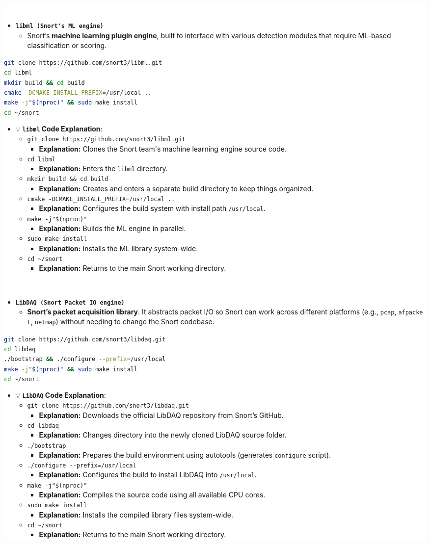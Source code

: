 
<br/>

- **`libml (Snort's ML engine)`**
	- Snort’s **machine learning plugin engine**, built to interface with various detection modules that require ML-based classification or scoring.

```bash
git clone https://github.com/snort3/libml.git
cd libml
mkdir build && cd build
cmake -DCMAKE_INSTALL_PREFIX=/usr/local ..
make -j"$(nproc)" && sudo make install
cd ~/snort
```

- 💡 **`libml` Code Explanation**:  
	- `git clone https://github.com/snort3/libml.git`  
		- **Explanation:** Clones the Snort team's machine learning engine source code.  
	- `cd libml`  
		- **Explanation:** Enters the `libml` directory.  
	- `mkdir build && cd build`  
		- **Explanation:** Creates and enters a separate build directory to keep things organized.  
	- `cmake -DCMAKE_INSTALL_PREFIX=/usr/local ..`  
		- **Explanation:** Configures the build system with install path `/usr/local`.  
	- `make -j"$(nproc)"`  
		- **Explanation:** Builds the ML engine in parallel.  
	- `sudo make install`  
		- **Explanation:** Installs the ML library system-wide.  
	- `cd ~/snort`  
		- **Explanation:** Returns to the main Snort working directory.


<br/>

- **`LibDAQ (Snort Packet IO engine)`**
	- **Snort’s packet acquisition library**. It abstracts packet I/O so Snort can work across different platforms (e.g., `pcap`, `afpacket`, `netmap`) without needing to change the Snort codebase.

```bash
git clone https://github.com/snort3/libdaq.git
cd libdaq
./bootstrap && ./configure --prefix=/usr/local
make -j"$(nproc)" && sudo make install
cd ~/snort
```

- 💡 **`LibDAQ` Code Explanation**:
	- `git clone https://github.com/snort3/libdaq.git`  
	    - **Explanation:** Downloads the official LibDAQ repository from Snort’s GitHub.
	- `cd libdaq`  
	    - **Explanation:** Changes directory into the newly cloned LibDAQ source folder.
	- `./bootstrap`  
	    - **Explanation:** Prepares the build environment using autotools (generates `configure` script).
	- `./configure --prefix=/usr/local`  
	    - **Explanation:** Configures the build to install LibDAQ into `/usr/local`.
	- `make -j"$(nproc)"`  
	    - **Explanation:** Compiles the source code using all available CPU cores.
	- `sudo make install`  
	    - **Explanation:** Installs the compiled library files system-wide.
	- `cd ~/snort`  
	    - **Explanation:** Returns to the main Snort working directory.
